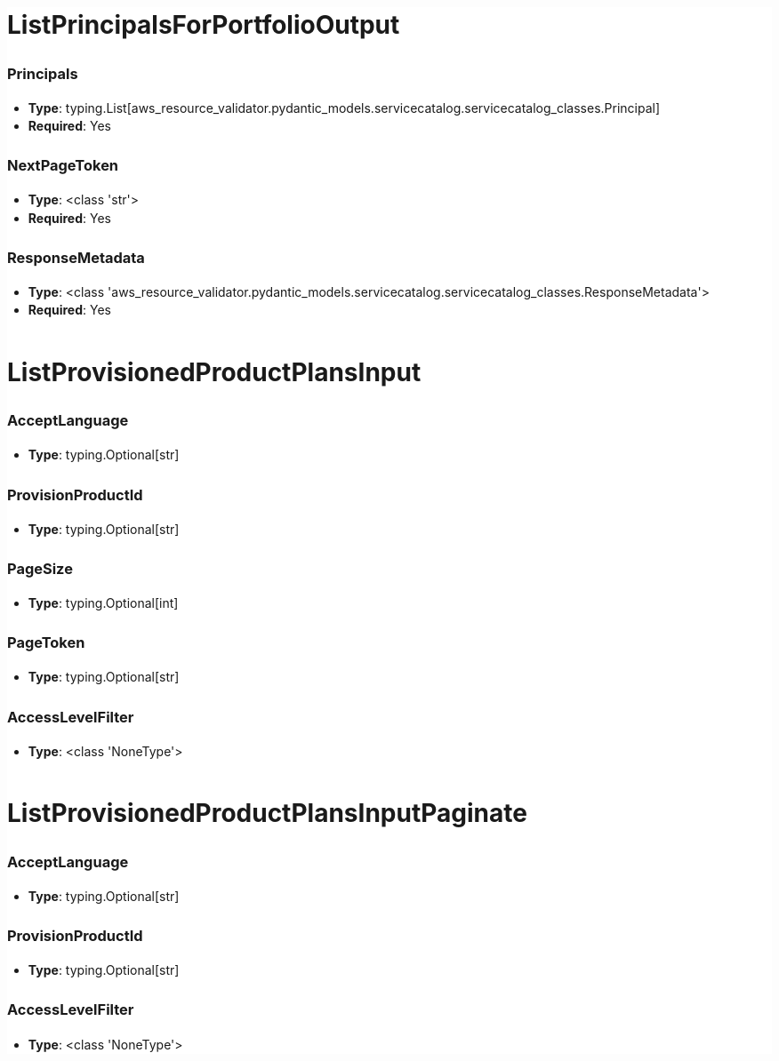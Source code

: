 
# ListPrincipalsForPortfolioOutput

### Principals
- **Type**: typing.List[aws_resource_validator.pydantic_models.servicecatalog.servicecatalog_classes.Principal]
- **Required**: Yes

### NextPageToken
- **Type**: <class 'str'>
- **Required**: Yes

### ResponseMetadata
- **Type**: <class 'aws_resource_validator.pydantic_models.servicecatalog.servicecatalog_classes.ResponseMetadata'>
- **Required**: Yes


# ListProvisionedProductPlansInput

### AcceptLanguage
- **Type**: typing.Optional[str]

### ProvisionProductId
- **Type**: typing.Optional[str]

### PageSize
- **Type**: typing.Optional[int]

### PageToken
- **Type**: typing.Optional[str]

### AccessLevelFilter
- **Type**: <class 'NoneType'>


# ListProvisionedProductPlansInputPaginate

### AcceptLanguage
- **Type**: typing.Optional[str]

### ProvisionProductId
- **Type**: typing.Optional[str]

### AccessLevelFilter
- **Type**: <class 'NoneType'>
